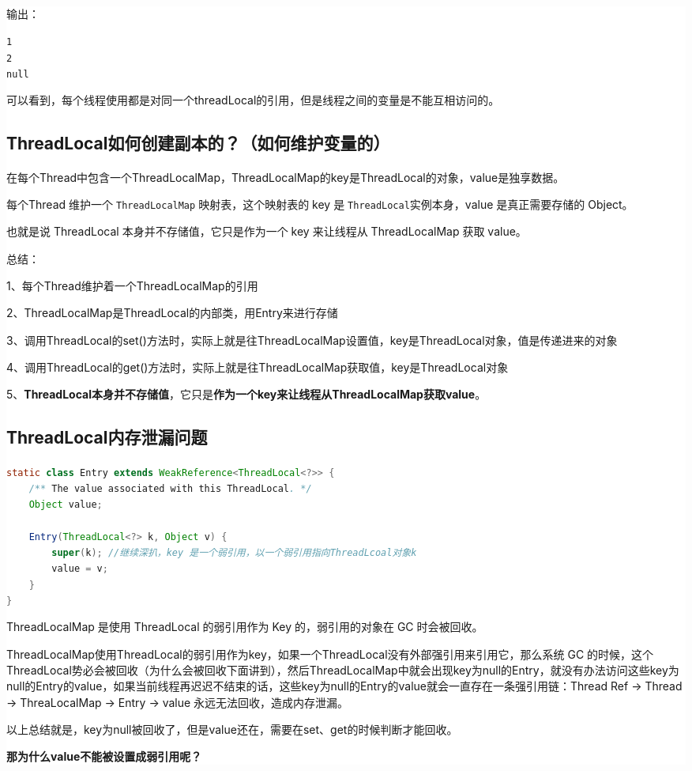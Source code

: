 输出：

```
1
2
null
```

可以看到，每个线程使用都是对同一个threadLocal的引用，但是线程之间的变量是不能互相访问的。



## ThreadLocal如何创建副本的？（如何维护变量的）

在每个Thread中包含一个ThreadLocalMap，ThreadLocalMap的key是ThreadLocal的对象，value是独享数据。

每个Thread 维护一个 `ThreadLocalMap` 映射表，这个映射表的 key 是 `ThreadLocal`实例本身，value 是真正需要存储的 Object。

也就是说 ThreadLocal 本身并不存储值，它只是作为一个 key 来让线程从 ThreadLocalMap 获取 value。

总结：

1、每个Thread维护着一个ThreadLocalMap的引用

2、ThreadLocalMap是ThreadLocal的内部类，用Entry来进行存储

3、调用ThreadLocal的set()方法时，实际上就是往ThreadLocalMap设置值，key是ThreadLocal对象，值是传递进来的对象

4、调用ThreadLocal的get()方法时，实际上就是往ThreadLocalMap获取值，key是ThreadLocal对象

5、**ThreadLocal本身并不存储值**，它只是**作为一个key来让线程从ThreadLocalMap获取value**。





## ThreadLocal内存泄漏问题

```java
static class Entry extends WeakReference<ThreadLocal<?>> {
    /** The value associated with this ThreadLocal. */
    Object value;

    Entry(ThreadLocal<?> k, Object v) {
        super(k); //继续深扒，key 是一个弱引用，以一个弱引用指向ThreadLcoal对象k
        value = v;
    }
}
```


ThreadLocalMap 是使用 ThreadLocal 的弱引用作为 Key 的，弱引用的对象在 GC 时会被回收。

ThreadLocalMap使用ThreadLocal的弱引用作为key，如果一个ThreadLocal没有外部强引用来引用它，那么系统 GC 的时候，这个ThreadLocal势必会被回收（为什么会被回收下面讲到），然后ThreadLocalMap中就会出现key为null的Entry，就没有办法访问这些key为null的Entry的value，如果当前线程再迟迟不结束的话，这些key为null的Entry的value就会一直存在一条强引用链：Thread Ref -> Thread -> ThreaLocalMap -> Entry -> value 永远无法回收，造成内存泄漏。

以上总结就是，key为null被回收了，但是value还在，需要在set、get的时候判断才能回收。

**那为什么value不能被设置成弱引用呢？**
